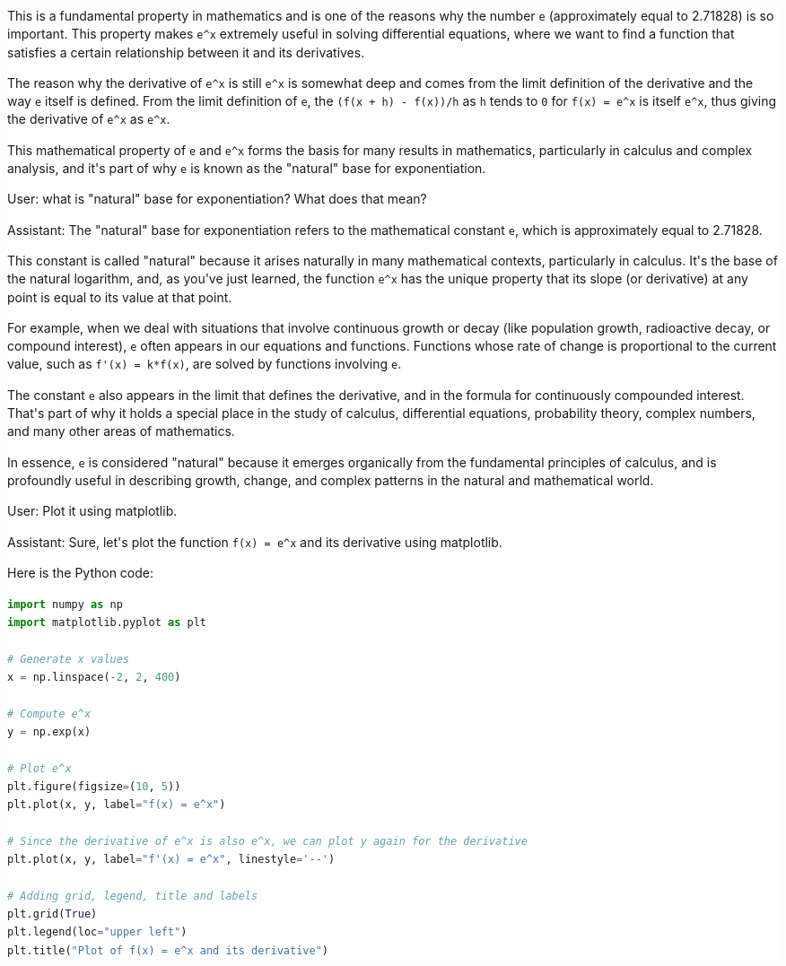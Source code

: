 This is a fundamental property in mathematics and is one of the reasons why the
number `e` (approximately equal to 2.71828) is so important. This property makes `e^x`
extremely useful in solving differential equations, where we want to find a function
that satisfies a certain relationship between it and its derivatives.

The reason why the derivative of `e^x` is still `e^x` is somewhat deep and comes from
the limit definition of the derivative and the way `e` itself is defined. From the limit
definition of `e`, the `(f(x + h) - f(x))/h` as `h` tends to `0` for `f(x) = e^x` is
itself `e^x`, thus giving the derivative of `e^x` as `e^x`.

This mathematical property of `e` and `e^x` forms the basis for many results in
mathematics, particularly in calculus and complex analysis, and it's part of why `e` is
known as the "natural" base for exponentiation.

User:
what is "natural" base for exponentiation? What does that mean?

Assistant:
The "natural" base for exponentiation refers to the mathematical constant `e`, which is
approximately equal to 2.71828.

This constant is called "natural" because it arises naturally in many mathematical
contexts, particularly in calculus. It's the base of the natural logarithm, and, as
you've just learned, the function `e^x` has the unique property that its slope (or
derivative) at any point is equal to its value at that point.

For example, when we deal with situations that involve continuous growth or decay (like
population growth, radioactive decay, or compound interest), `e` often appears in our
equations and functions. Functions whose rate of change is proportional to the current
value, such as `f'(x) = k*f(x)`, are solved by functions involving `e`.

The constant `e` also appears in the limit that defines the derivative, and in the
formula for continuously compounded interest. That's part of why it holds a special
place in the study of calculus, differential equations, probability theory, complex
numbers, and many other areas of mathematics.

In essence, `e` is considered "natural" because it emerges organically from the
fundamental principles of calculus, and is profoundly useful in describing growth,
change, and complex patterns in the natural and mathematical world.

User:
Plot it using matplotlib.

Assistant:
Sure, let's plot the function `f(x) = e^x` and its derivative using matplotlib.

Here is the Python code:

```python
import numpy as np
import matplotlib.pyplot as plt

# Generate x values
x = np.linspace(-2, 2, 400)

# Compute e^x
y = np.exp(x)

# Plot e^x
plt.figure(figsize=(10, 5))
plt.plot(x, y, label="f(x) = e^x")

# Since the derivative of e^x is also e^x, we can plot y again for the derivative
plt.plot(x, y, label="f'(x) = e^x", linestyle='--')

# Adding grid, legend, title and labels
plt.grid(True)
plt.legend(loc="upper left")
plt.title("Plot of f(x) = e^x and its derivative")
```